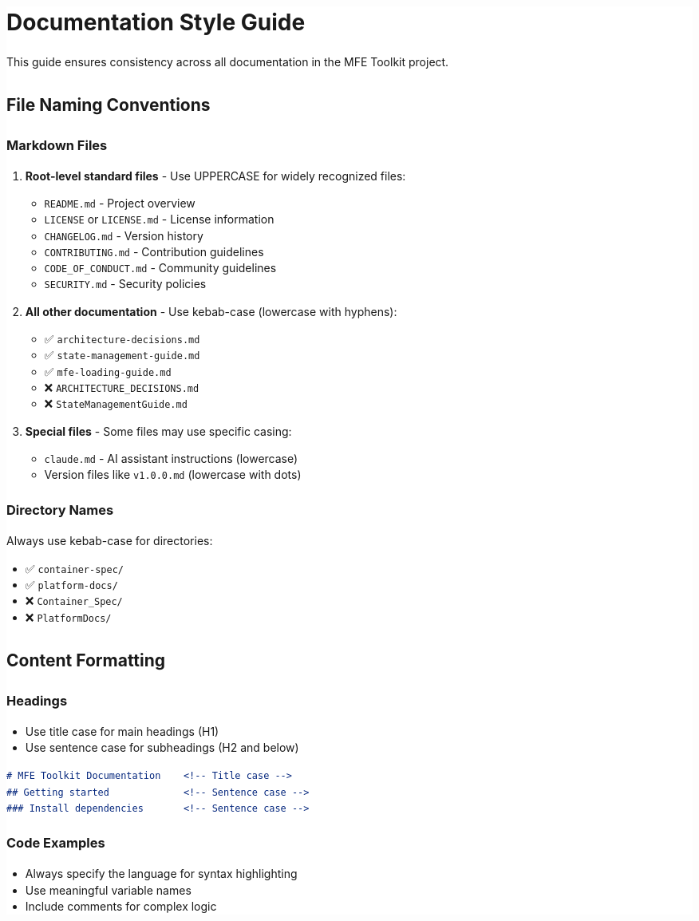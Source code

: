 # Documentation Style Guide

This guide ensures consistency across all documentation in the MFE Toolkit project.

## File Naming Conventions

### Markdown Files

1. **Root-level standard files** - Use UPPERCASE for widely recognized files:
   - `README.md` - Project overview
   - `LICENSE` or `LICENSE.md` - License information
   - `CHANGELOG.md` - Version history
   - `CONTRIBUTING.md` - Contribution guidelines
   - `CODE_OF_CONDUCT.md` - Community guidelines
   - `SECURITY.md` - Security policies

2. **All other documentation** - Use kebab-case (lowercase with hyphens):
   - ✅ `architecture-decisions.md`
   - ✅ `state-management-guide.md`
   - ✅ `mfe-loading-guide.md`
   - ❌ `ARCHITECTURE_DECISIONS.md`
   - ❌ `StateManagementGuide.md`

3. **Special files** - Some files may use specific casing:
   - `claude.md` - AI assistant instructions (lowercase)
   - Version files like `v1.0.0.md` (lowercase with dots)

### Directory Names

Always use kebab-case for directories:
- ✅ `container-spec/`
- ✅ `platform-docs/`
- ❌ `Container_Spec/`
- ❌ `PlatformDocs/`

## Content Formatting

### Headings

- Use title case for main headings (H1)
- Use sentence case for subheadings (H2 and below)

```markdown
# MFE Toolkit Documentation    <!-- Title case -->
## Getting started             <!-- Sentence case -->
### Install dependencies       <!-- Sentence case -->
```

### Code Examples

- Always specify the language for syntax highlighting
- Use meaningful variable names
- Include comments for complex logic
